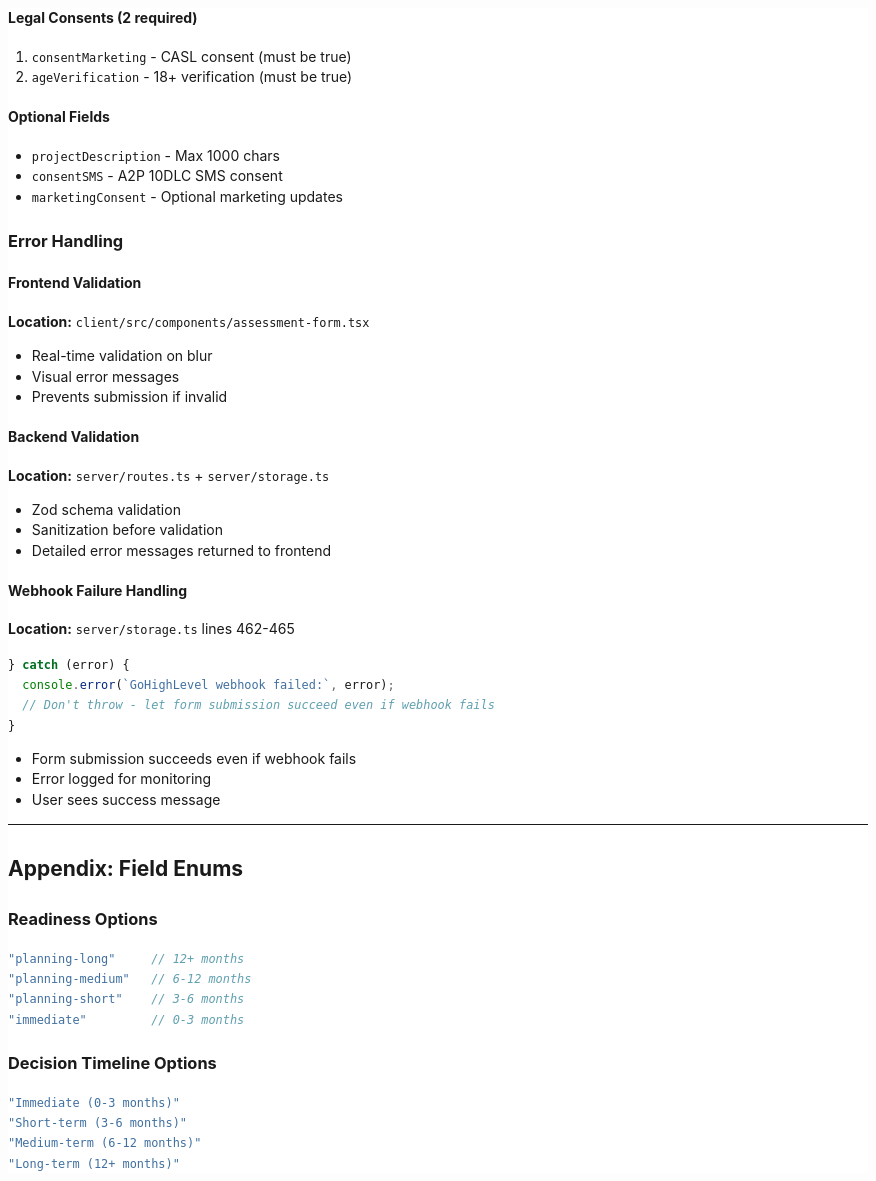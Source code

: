 #### Legal Consents (2 required)
1. `consentMarketing` - CASL consent (must be true)
2. `ageVerification` - 18+ verification (must be true)

#### Optional Fields
- `projectDescription` - Max 1000 chars
- `consentSMS` - A2P 10DLC SMS consent
- `marketingConsent` - Optional marketing updates

### Error Handling

#### Frontend Validation
**Location:** `client/src/components/assessment-form.tsx`
- Real-time validation on blur
- Visual error messages
- Prevents submission if invalid

#### Backend Validation
**Location:** `server/routes.ts` + `server/storage.ts`
- Zod schema validation
- Sanitization before validation
- Detailed error messages returned to frontend

#### Webhook Failure Handling
**Location:** `server/storage.ts` lines 462-465
```typescript
} catch (error) {
  console.error(`GoHighLevel webhook failed:`, error);
  // Don't throw - let form submission succeed even if webhook fails
}
```
- Form submission succeeds even if webhook fails
- Error logged for monitoring
- User sees success message

---

## Appendix: Field Enums

### Readiness Options
```typescript
"planning-long"     // 12+ months
"planning-medium"   // 6-12 months
"planning-short"    // 3-6 months
"immediate"         // 0-3 months
```

### Decision Timeline Options
```typescript
"Immediate (0-3 months)"
"Short-term (3-6 months)"
"Medium-term (6-12 months)"
"Long-term (12+ months)"
```

